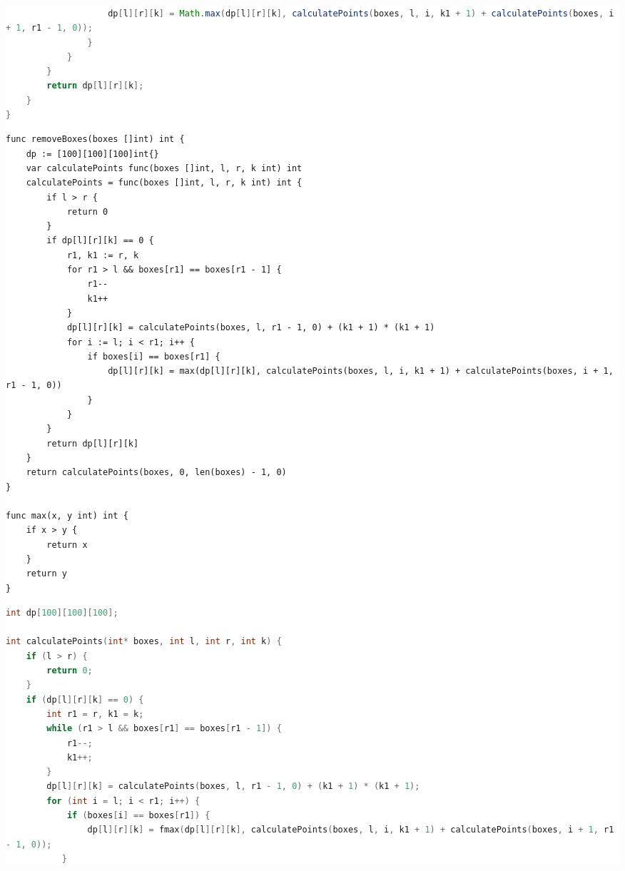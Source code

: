 ```Java [sol2-Java]
                    dp[l][r][k] = Math.max(dp[l][r][k], calculatePoints(boxes, l, i, k1 + 1) + calculatePoints(boxes, i + 1, r1 - 1, 0));
                }
            }
        }
        return dp[l][r][k];
    }
}
```

```golang [sol2-Golang]
func removeBoxes(boxes []int) int {
    dp := [100][100][100]int{}
    var calculatePoints func(boxes []int, l, r, k int) int
    calculatePoints = func(boxes []int, l, r, k int) int {
        if l > r {
            return 0
        }
        if dp[l][r][k] == 0 {
            r1, k1 := r, k
            for r1 > l && boxes[r1] == boxes[r1 - 1] {
                r1--
                k1++
            }
            dp[l][r][k] = calculatePoints(boxes, l, r1 - 1, 0) + (k1 + 1) * (k1 + 1)
            for i := l; i < r1; i++ {
                if boxes[i] == boxes[r1] {
                    dp[l][r][k] = max(dp[l][r][k], calculatePoints(boxes, l, i, k1 + 1) + calculatePoints(boxes, i + 1, r1 - 1, 0))
                }
            }
        }
        return dp[l][r][k]
    }
    return calculatePoints(boxes, 0, len(boxes) - 1, 0)
}

func max(x, y int) int {
    if x > y {
        return x
    }
    return y
}
```

```C [sol2-C]
int dp[100][100][100];

int calculatePoints(int* boxes, int l, int r, int k) {
    if (l > r) {
        return 0;
    }
    if (dp[l][r][k] == 0) {
        int r1 = r, k1 = k;
        while (r1 > l && boxes[r1] == boxes[r1 - 1]) {
            r1--;
            k1++;
        }
        dp[l][r][k] = calculatePoints(boxes, l, r1 - 1, 0) + (k1 + 1) * (k1 + 1);
        for (int i = l; i < r1; i++) {
            if (boxes[i] == boxes[r1]) {
                dp[l][r][k] = fmax(dp[l][r][k], calculatePoints(boxes, l, i, k1 + 1) + calculatePoints(boxes, i + 1, r1 - 1, 0));
           }
```